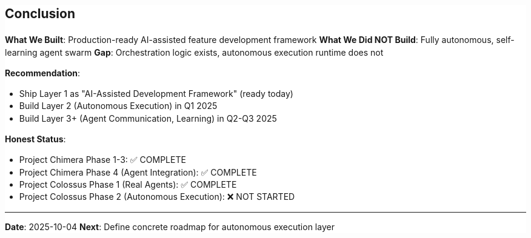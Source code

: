 
## Conclusion

**What We Built**: Production-ready AI-assisted feature development framework
**What We Did NOT Build**: Fully autonomous, self-learning agent swarm
**Gap**: Orchestration logic exists, autonomous execution runtime does not

**Recommendation**:
- Ship Layer 1 as "AI-Assisted Development Framework" (ready today)
- Build Layer 2 (Autonomous Execution) in Q1 2025
- Build Layer 3+ (Agent Communication, Learning) in Q2-Q3 2025

**Honest Status**:
- Project Chimera Phase 1-3: ✅ COMPLETE
- Project Chimera Phase 4 (Agent Integration): ✅ COMPLETE
- Project Colossus Phase 1 (Real Agents): ✅ COMPLETE
- Project Colossus Phase 2 (Autonomous Execution): ❌ NOT STARTED

---

**Date**: 2025-10-04
**Next**: Define concrete roadmap for autonomous execution layer
